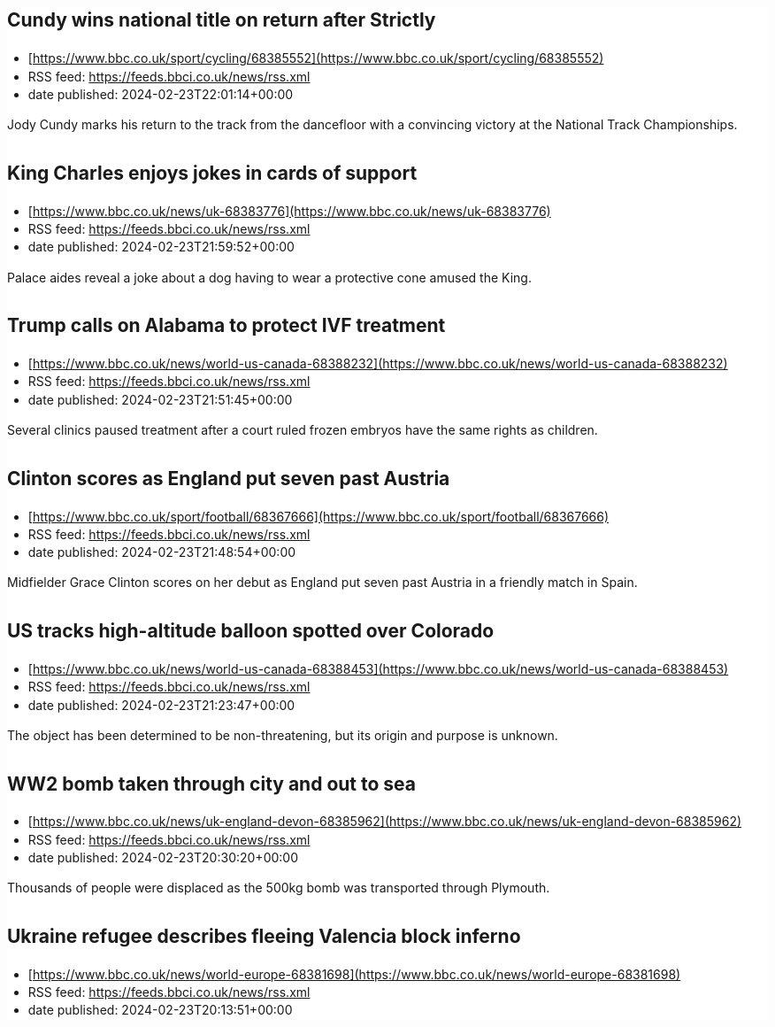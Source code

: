 ## Cundy wins national title on return after Strictly
 - [https://www.bbc.co.uk/sport/cycling/68385552](https://www.bbc.co.uk/sport/cycling/68385552)
 - RSS feed: https://feeds.bbci.co.uk/news/rss.xml
 - date published: 2024-02-23T22:01:14+00:00

Jody Cundy marks his return to the track from the dancefloor with a convincing victory at the National Track Championships.

## King Charles enjoys jokes in cards of support
 - [https://www.bbc.co.uk/news/uk-68383776](https://www.bbc.co.uk/news/uk-68383776)
 - RSS feed: https://feeds.bbci.co.uk/news/rss.xml
 - date published: 2024-02-23T21:59:52+00:00

Palace aides reveal a joke about a dog having to wear a protective cone amused the King.

## Trump calls on Alabama to protect IVF treatment
 - [https://www.bbc.co.uk/news/world-us-canada-68388232](https://www.bbc.co.uk/news/world-us-canada-68388232)
 - RSS feed: https://feeds.bbci.co.uk/news/rss.xml
 - date published: 2024-02-23T21:51:45+00:00

Several clinics paused treatment after a court ruled frozen embryos have the same rights as children.

## Clinton scores as England put seven past Austria
 - [https://www.bbc.co.uk/sport/football/68367666](https://www.bbc.co.uk/sport/football/68367666)
 - RSS feed: https://feeds.bbci.co.uk/news/rss.xml
 - date published: 2024-02-23T21:48:54+00:00

Midfielder Grace Clinton scores on her debut as England put seven past Austria in a friendly match in Spain.

## US tracks high-altitude balloon spotted over Colorado
 - [https://www.bbc.co.uk/news/world-us-canada-68388453](https://www.bbc.co.uk/news/world-us-canada-68388453)
 - RSS feed: https://feeds.bbci.co.uk/news/rss.xml
 - date published: 2024-02-23T21:23:47+00:00

The object has been determined to be non-threatening, but its origin and purpose is unknown.

## WW2 bomb taken through city and out to sea
 - [https://www.bbc.co.uk/news/uk-england-devon-68385962](https://www.bbc.co.uk/news/uk-england-devon-68385962)
 - RSS feed: https://feeds.bbci.co.uk/news/rss.xml
 - date published: 2024-02-23T20:30:20+00:00

Thousands of people were displaced as the 500kg bomb was transported through Plymouth.

## Ukraine refugee describes fleeing Valencia block inferno
 - [https://www.bbc.co.uk/news/world-europe-68381698](https://www.bbc.co.uk/news/world-europe-68381698)
 - RSS feed: https://feeds.bbci.co.uk/news/rss.xml
 - date published: 2024-02-23T20:13:51+00:00
